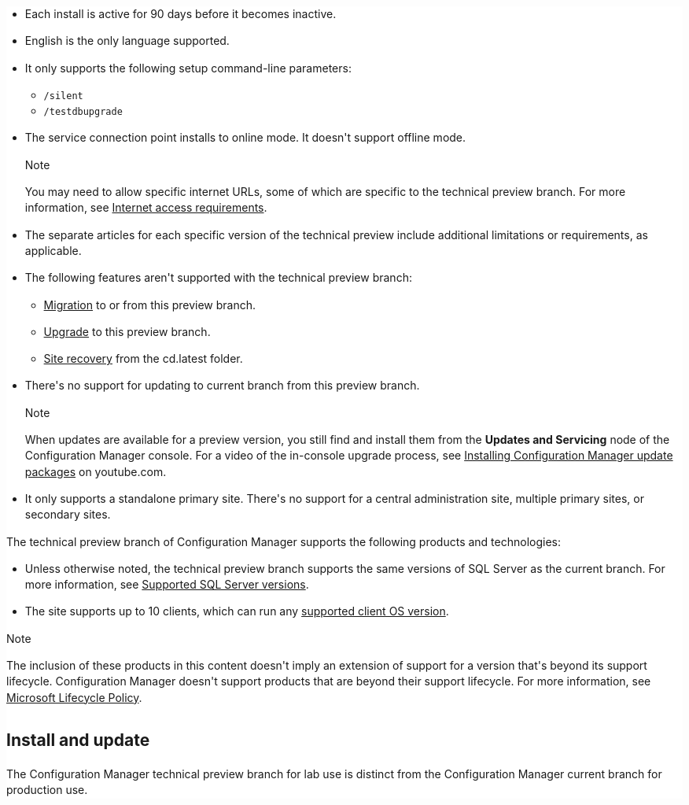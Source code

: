 - Each install is active for 90 days before it becomes inactive.

- English is the only language supported.

- It only supports the following setup command-line parameters:

  - `/silent`
  - `/testdbupgrade`

- The service connection point installs to online mode. It doesn't support offline mode.

    > [!NOTE]
    > You may need to allow specific internet URLs, some of which are specific to the technical preview branch. For more information, see [Internet access requirements](../plan-design/network/internet-endpoints.md).

- The separate articles for each specific version of the technical preview include additional limitations or requirements, as applicable.

- The following features aren't supported with the technical preview branch:

  - [Migration](../migration/migrate-data-between-hierarchies.md) to or from this preview branch.

  - [Upgrade](../servers/deploy/install/upgrade-to-configuration-manager.md) to this preview branch.

  - [Site recovery](../servers/manage/recover-sites.md) from the cd.latest folder.

- There's no support for updating to current branch from this preview branch.

    > [!Note]
    > When updates are available for a preview version, you still find and install them from the **Updates and Servicing** node of the Configuration Manager console. For a video of the in-console upgrade process, see [Installing Configuration Manager update packages](https://www.youtube.com/embed/KBd_EGFbUT8) on youtube.com.

- It only supports a standalone primary site. There's no support for a central administration site, multiple primary sites, or secondary sites.

The technical preview branch of Configuration Manager supports the following products and technologies:

- Unless otherwise noted, the technical preview branch supports the same versions of SQL Server as the current branch. For more information, see [Supported SQL Server versions](../plan-design/configs/support-for-sql-server-versions.md).

- The site supports up to 10 clients, which can run any [supported client OS version](../plan-design/configs/supported-operating-systems-for-clients-and-devices.md).

> [!Note]
> The inclusion of these products in this content doesn't imply an extension of support for a version that's beyond its support lifecycle. Configuration Manager doesn't support products that are beyond their support lifecycle. For more information, see [Microsoft Lifecycle Policy](https://support.microsoft.com/lifecycle).

## <a name="bkmk_install"></a> Install and update

The Configuration Manager technical preview branch for lab use is distinct from the Configuration Manager current branch for production use.
